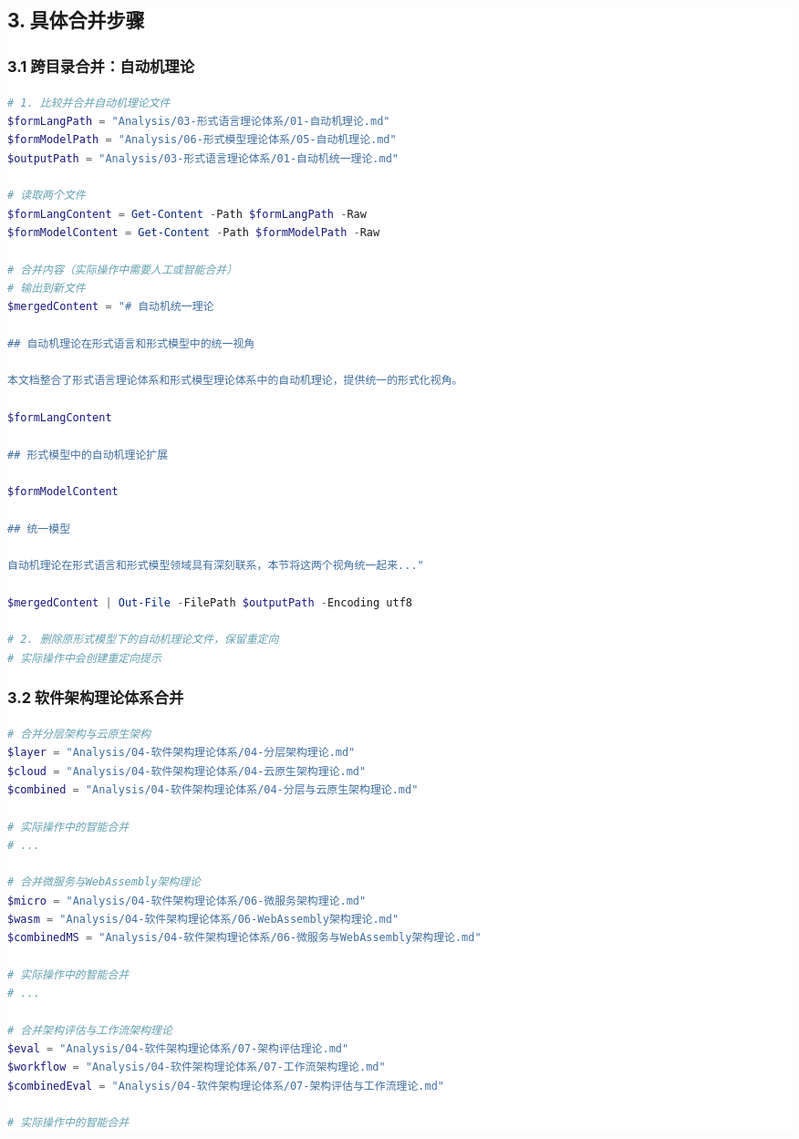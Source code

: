 ## 3. 具体合并步骤

### 3.1 跨目录合并：自动机理论

```powershell
# 1. 比较并合并自动机理论文件
$formLangPath = "Analysis/03-形式语言理论体系/01-自动机理论.md"
$formModelPath = "Analysis/06-形式模型理论体系/05-自动机理论.md"
$outputPath = "Analysis/03-形式语言理论体系/01-自动机统一理论.md"

# 读取两个文件
$formLangContent = Get-Content -Path $formLangPath -Raw
$formModelContent = Get-Content -Path $formModelPath -Raw

# 合并内容（实际操作中需要人工或智能合并）
# 输出到新文件
$mergedContent = "# 自动机统一理论

## 自动机理论在形式语言和形式模型中的统一视角

本文档整合了形式语言理论体系和形式模型理论体系中的自动机理论，提供统一的形式化视角。

$formLangContent

## 形式模型中的自动机理论扩展

$formModelContent

## 统一模型

自动机理论在形式语言和形式模型领域具有深刻联系，本节将这两个视角统一起来..."

$mergedContent | Out-File -FilePath $outputPath -Encoding utf8

# 2. 删除原形式模型下的自动机理论文件，保留重定向
# 实际操作中会创建重定向提示
```

### 3.2 软件架构理论体系合并

```powershell
# 合并分层架构与云原生架构
$layer = "Analysis/04-软件架构理论体系/04-分层架构理论.md" 
$cloud = "Analysis/04-软件架构理论体系/04-云原生架构理论.md"
$combined = "Analysis/04-软件架构理论体系/04-分层与云原生架构理论.md"

# 实际操作中的智能合并
# ...

# 合并微服务与WebAssembly架构理论
$micro = "Analysis/04-软件架构理论体系/06-微服务架构理论.md"
$wasm = "Analysis/04-软件架构理论体系/06-WebAssembly架构理论.md" 
$combinedMS = "Analysis/04-软件架构理论体系/06-微服务与WebAssembly架构理论.md"

# 实际操作中的智能合并
# ...

# 合并架构评估与工作流架构理论
$eval = "Analysis/04-软件架构理论体系/07-架构评估理论.md"
$workflow = "Analysis/04-软件架构理论体系/07-工作流架构理论.md"
$combinedEval = "Analysis/04-软件架构理论体系/07-架构评估与工作流理论.md"

# 实际操作中的智能合并
```
